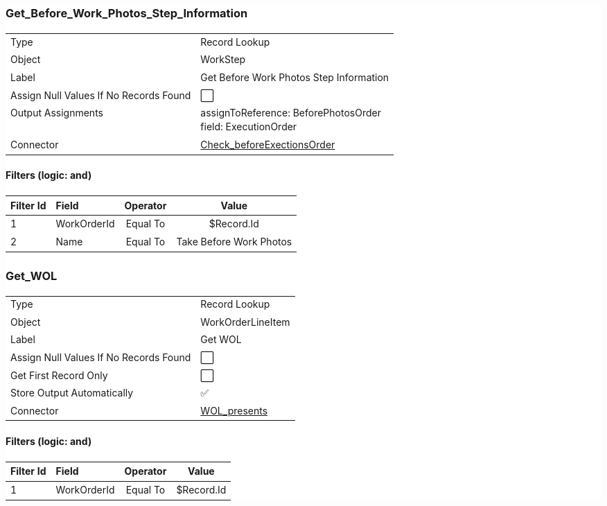 


### Get_Before_Work_Photos_Step_Information

|||
|:---|:---|
|Type|Record Lookup|
|Object|WorkStep|
|Label|Get Before Work Photos Step Information|
|Assign Null Values If No Records Found|⬜|
|Output Assignments|assignToReference: BeforePhotosOrder<br/>field: ExecutionOrder<br/>|
|Connector|[Check_beforeExectionsOrder](#check_beforeexectionsorder)|


#### Filters (logic: **and**)

|Filter Id|Field|Operator|Value|
|:-- |:-- |:--:|:--: |
|1|WorkOrderId| Equal To|$Record.Id|
|2|Name| Equal To|Take Before Work Photos|




### Get_WOL

|||
|:---|:---|
|Type|Record Lookup|
|Object|WorkOrderLineItem|
|Label|Get WOL|
|Assign Null Values If No Records Found|⬜|
|Get First Record Only|⬜|
|Store Output Automatically|✅|
|Connector|[WOL_presents](#wol_presents)|


#### Filters (logic: **and**)

|Filter Id|Field|Operator|Value|
|:-- |:-- |:--:|:--: |
|1|WorkOrderId| Equal To|$Record.Id|


